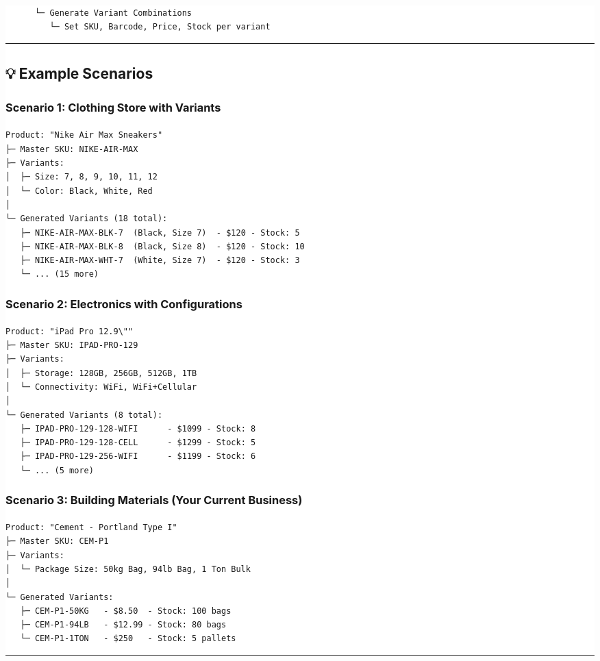 ```
      └─ Generate Variant Combinations
         └─ Set SKU, Barcode, Price, Stock per variant
```

---

## 💡 Example Scenarios

### Scenario 1: Clothing Store with Variants
```
Product: "Nike Air Max Sneakers"
├─ Master SKU: NIKE-AIR-MAX
├─ Variants:
│  ├─ Size: 7, 8, 9, 10, 11, 12
│  └─ Color: Black, White, Red
│
└─ Generated Variants (18 total):
   ├─ NIKE-AIR-MAX-BLK-7  (Black, Size 7)  - $120 - Stock: 5
   ├─ NIKE-AIR-MAX-BLK-8  (Black, Size 8)  - $120 - Stock: 10
   ├─ NIKE-AIR-MAX-WHT-7  (White, Size 7)  - $120 - Stock: 3
   └─ ... (15 more)
```

### Scenario 2: Electronics with Configurations
```
Product: "iPad Pro 12.9\""
├─ Master SKU: IPAD-PRO-129
├─ Variants:
│  ├─ Storage: 128GB, 256GB, 512GB, 1TB
│  └─ Connectivity: WiFi, WiFi+Cellular
│
└─ Generated Variants (8 total):
   ├─ IPAD-PRO-129-128-WIFI      - $1099 - Stock: 8
   ├─ IPAD-PRO-129-128-CELL      - $1299 - Stock: 5
   ├─ IPAD-PRO-129-256-WIFI      - $1199 - Stock: 6
   └─ ... (5 more)
```

### Scenario 3: Building Materials (Your Current Business)
```
Product: "Cement - Portland Type I"
├─ Master SKU: CEM-P1
├─ Variants:
│  └─ Package Size: 50kg Bag, 94lb Bag, 1 Ton Bulk
│
└─ Generated Variants:
   ├─ CEM-P1-50KG   - $8.50  - Stock: 100 bags
   ├─ CEM-P1-94LB   - $12.99 - Stock: 80 bags
   └─ CEM-P1-1TON   - $250   - Stock: 5 pallets
```

---
